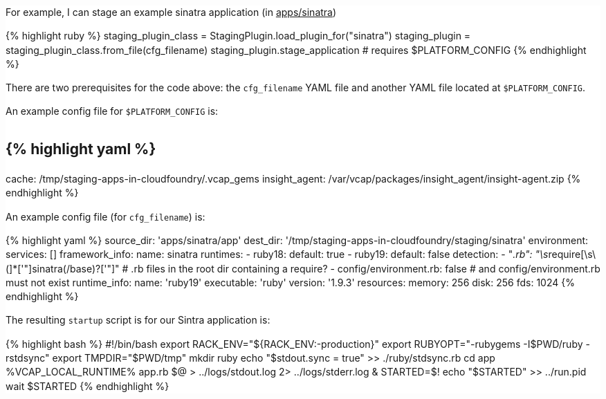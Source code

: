 For example, I can stage an example sinatra application (in [apps/sinatra](https://github.com/StarkAndWayne/staging-apps-in-cloudfoundry/tree/master/apps/sinatra))

{% highlight ruby %}
staging_plugin_class = StagingPlugin.load_plugin_for("sinatra")
staging_plugin = staging_plugin_class.from_file(cfg_filename)
staging_plugin.stage_application # requires $PLATFORM_CONFIG
{% endhighlight %}

There are two prerequisites for the code above: the `cfg_filename` YAML file and another YAML file located at `$PLATFORM_CONFIG`.

An example config file for `$PLATFORM_CONFIG` is:

{% highlight yaml %}
---
cache: /tmp/staging-apps-in-cloudfoundry/.vcap_gems
insight_agent: /var/vcap/packages/insight_agent/insight-agent.zip
{% endhighlight %}

An example config file (for `cfg_filename`) is:

{% highlight yaml %}
source_dir: 'apps/sinatra/app'
dest_dir: '/tmp/staging-apps-in-cloudfoundry/staging/sinatra'
environment:
  services: []
  framework_info:
    name: sinatra
    runtimes:
      - ruby18:
          default: true
      - ruby19:
          default: false
    detection:
      - "*.rb": "\\s*require[\\s\\(]*['\"]sinatra(/base)?['\"]" # .rb files in the root dir containing a require?
      - config/environment.rb: false # and config/environment.rb must not exist
  runtime_info:
    name: 'ruby19'
    executable: 'ruby'
    version: '1.9.3'
  resources:
    memory: 256
    disk: 256
    fds: 1024
{% endhighlight %}

The resulting `startup` script is for our Sintra application is:

{% highlight bash %}
#!/bin/bash
export RACK_ENV="${RACK_ENV:-production}"
export RUBYOPT="-rubygems -I$PWD/ruby -rstdsync"
export TMPDIR="$PWD/tmp"
mkdir ruby
echo "\$stdout.sync = true" >> ./ruby/stdsync.rb
cd app
%VCAP_LOCAL_RUNTIME% app.rb $@ > ../logs/stdout.log 2> ../logs/stderr.log &
STARTED=$!
echo "$STARTED" >> ../run.pid
wait $STARTED
{% endhighlight %}
